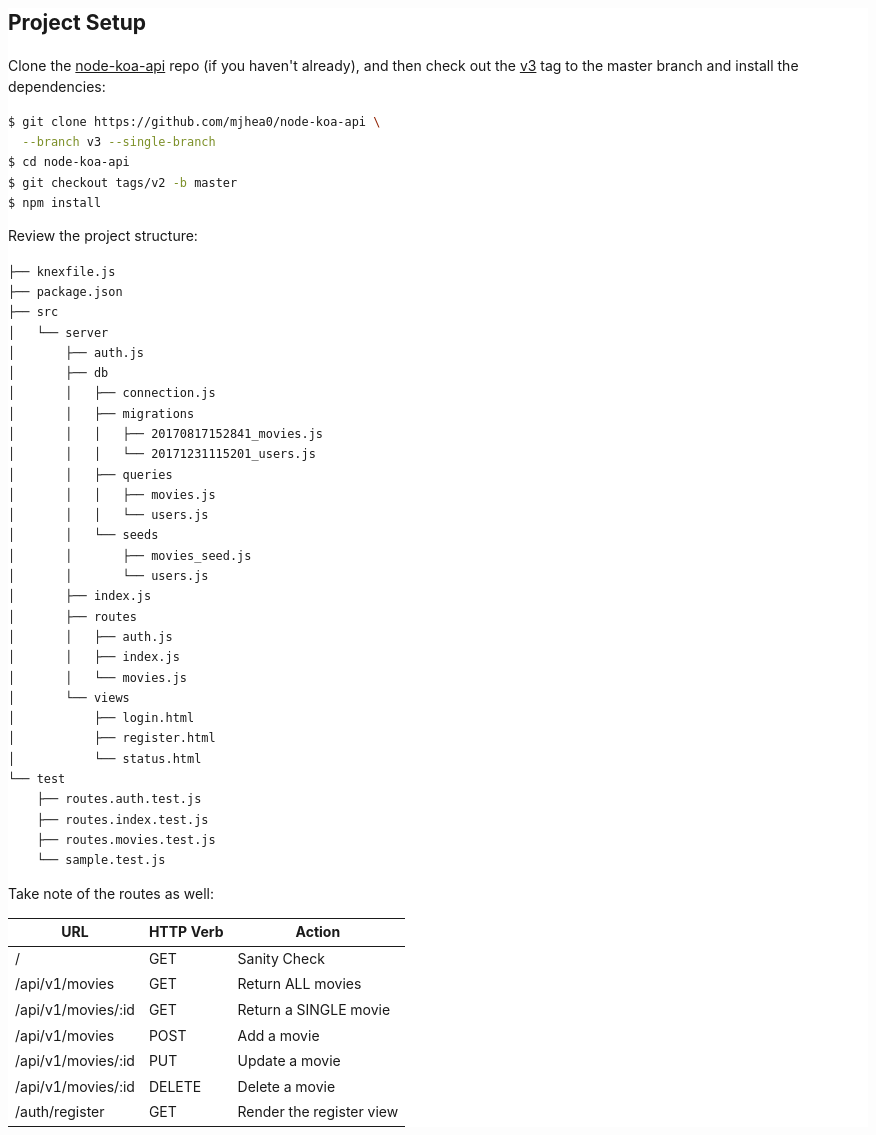 ## Project Setup

Clone the [node-koa-api](https://github.com/mjhea0/node-koa-api) repo (if you haven't already), and then check out the [v3](https://github.com/mjhea0/node-koa-api/releases/tag/v3) tag to the master branch and install the dependencies:

```sh
$ git clone https://github.com/mjhea0/node-koa-api \
  --branch v3 --single-branch
$ cd node-koa-api
$ git checkout tags/v2 -b master
$ npm install
```

Review the project structure:

```sh
├── knexfile.js
├── package.json
├── src
│   └── server
│       ├── auth.js
│       ├── db
│       │   ├── connection.js
│       │   ├── migrations
│       │   │   ├── 20170817152841_movies.js
│       │   │   └── 20171231115201_users.js
│       │   ├── queries
│       │   │   ├── movies.js
│       │   │   └── users.js
│       │   └── seeds
│       │       ├── movies_seed.js
│       │       └── users.js
│       ├── index.js
│       ├── routes
│       │   ├── auth.js
│       │   ├── index.js
│       │   └── movies.js
│       └── views
│           ├── login.html
│           ├── register.html
│           └── status.html
└── test
    ├── routes.auth.test.js
    ├── routes.index.test.js
    ├── routes.movies.test.js
    └── sample.test.js
```

Take note of the routes as well:

| URL                 | HTTP Verb | Action                    |
|---------------------|-----------|---------------------------|
| /                   | GET       | Sanity Check              |
| /api/v1/movies      | GET       | Return ALL movies         |
| /api/v1/movies/:id  | GET       | Return a SINGLE movie     |
| /api/v1/movies      | POST      | Add a movie               |
| /api/v1/movies/:id  | PUT       | Update a movie            |
| /api/v1/movies/:id  | DELETE    | Delete a movie            |
| /auth/register      | GET       | Render the register view  |